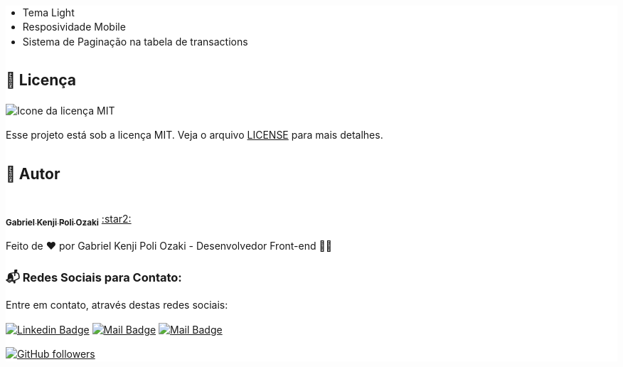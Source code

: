 <ul>
  <li> Tema Light </li>
  <li> Resposividade Mobile </li>
  <li> Sistema de Paginação na tabela de transactions </li>
</ul>

## :closed_book: <strong id="licenca"> Licença </strong>

<img alt="Icone da licença MIT" src="https://img.shields.io/github/license/facebook/react" />

Esse projeto está sob a licença MIT. Veja o arquivo [LICENSE](LICENSE) para mais detalhes.

## :boy: <strong id="autor"> Autor </strong>

<a href="https://github.com/WD-GabrielKenji">
 <img style="border-radius: 50%;" src="https://avatars.githubusercontent.com/u/77596710?s=400&u=70de2ffcac45b9e0db00c828fe785d4a76ac3f65&v=4" width="100px;" alt=""/>
 <br />
 <sub><b>Gabriel Kenji Poli Ozaki</b></sub></a> <a href="https://github.com/WD-GabrielKenji" title="Perfil Github"> :star2: 
</a>


Feito de ❤️ por Gabriel Kenji Poli Ozaki - Desenvolvedor Front-end 👋🏽

### :mailbox_with_mail: <strong id="contato"> Redes Sociais para Contato: </strong>

<p> Entre em contato, através destas redes sociais: </p>

[![Linkedin Badge](https://img.shields.io/badge/-Gabriel_Kenji_Poli_Ozaki-0e76a8?style=flat&labelColor=0e76a8&logo=linkedin&logoColor=white)](https://www.linkedin.com/in/wdkenji/)  [![Mail Badge](https://img.shields.io/badge/-@kenji.dev-C63381?style=flat&labelColor=C63381&logo=instagram&logoColor=white)](https://www.instagram.com/kenji.dev/)  [![Mail Badge](https://img.shields.io/badge/-g.kenjiJSS-c0392b?style=flat&labelColor=c0392b&logo=gmail&logoColor=white)](mailto:g.kenjijss@gmail.com)

[![GitHub followers](https://img.shields.io/github/followers/WD-GabrielKenji.svg?style=social&label=Follow&maxAge=2592000)](https://github.com/WD-GabrielKenji)
